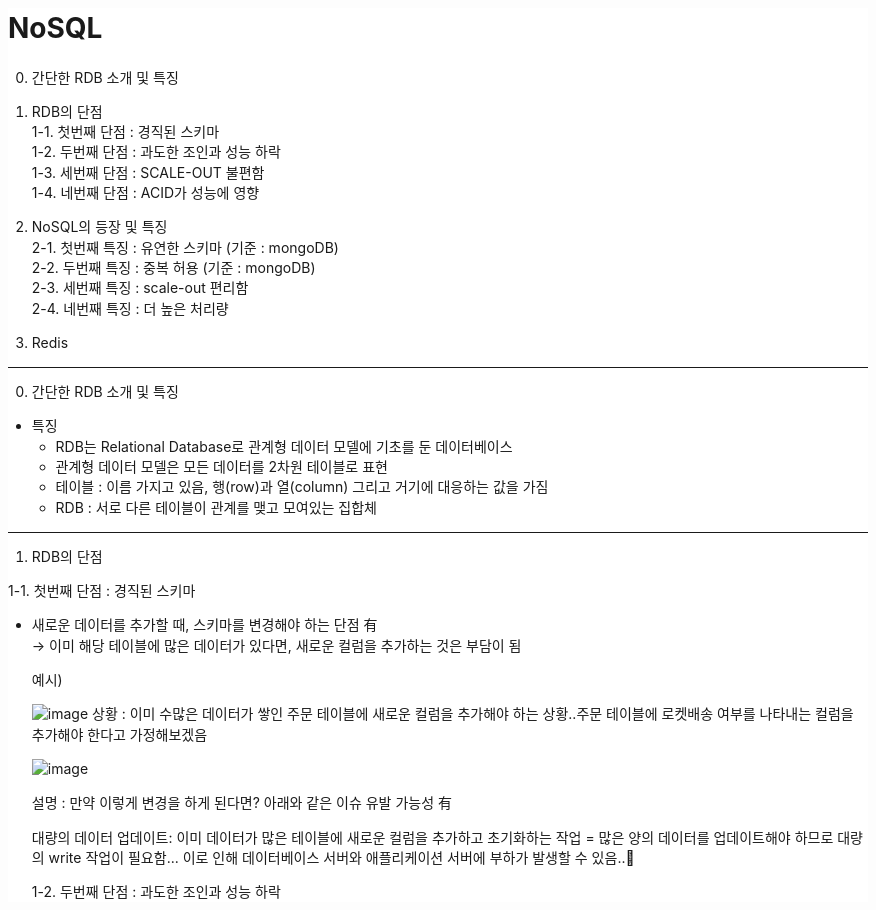 # NoSQL


0. 간단한 RDB 소개 및 특징
1. RDB의 단점  
  1-1. 첫번째 단점 : 경직된 스키마  
  1-2. 두번째 단점 : 과도한 조인과 성능 하락  
  1-3. 세번째 단점 : SCALE-OUT 불편함  
  1-4. 네번째 단점 : ACID가 성능에 영향
     
2. NoSQL의 등장 및 특징  
  2-1. 첫번째 특징 : 유연한 스키마 (기준 : mongoDB)  
  2-2. 두번째 특징 : 중복 허용 (기준 : mongoDB)  
  2-3. 세번째 특징 : scale-out 편리함  
  2-4. 네번째 특징 : 더 높은 처리량
3. Redis  


 

---


0. 간단한 RDB 소개 및 특징

- 특징
  - RDB는 Relational Database로 관계형 데이터 모델에 기초를 둔 데이터베이스
  - 관계형 데이터 모델은 모든 데이터를 2차원 테이블로 표현
  - 테이블 : 이름 가지고 있음, 행(row)과 열(column) 그리고 거기에 대응하는 값을 가짐
  - RDB : 서로 다른 테이블이 관계를 맺고 모여있는 집합체



***


1. RDB의 단점

  1-1. 첫번째 단점 : 경직된 스키마  

- 새로운 데이터를 추가할 때, 스키마를 변경해야 하는 단점 有  
  -> 이미 해당 테이블에 많은 데이터가 있다면, 새로운 컬럼을 추가하는 것은 부담이 됨

  예시)

  ![image](https://github.com/mithzinf/DB-Study/assets/124668883/9498f24a-e4fe-4ac7-8c91-a1d369adba74)
  상황 : 이미 수많은 데이터가 쌓인 주문 테이블에 새로운 컬럼을 추가해야 하는 상황..주문 테이블에 로켓배송 여부를 나타내는 컬럼을 추가해야 한다고 가정해보겠음


  ![image](https://github.com/mithzinf/DB-Study/assets/124668883/f1002daa-0d05-4718-8029-0eb6f9f06fb2)

  설명 : 만약 이렇게 변경을 하게 된다면? 아래와 같은 이슈 유발 가능성 有  

  대량의 데이터 업데이트: 이미 데이터가 많은 테이블에 새로운 컬럼을 추가하고 초기화하는 작업 = 많은 양의 데이터를 업데이트해야 하므로 대량의 write 작업이 필요함...
  이로 인해 데이터베이스 서버와 애플리케이션 서버에 부하가 발생할 수 있음..🥹  




  1-2. 두번째 단점 : 과도한 조인과 성능 하락

